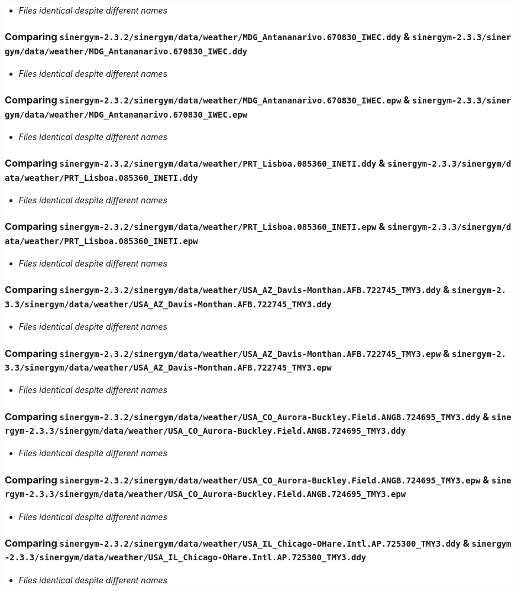  * *Files identical despite different names*

### Comparing `sinergym-2.3.2/sinergym/data/weather/MDG_Antananarivo.670830_IWEC.ddy` & `sinergym-2.3.3/sinergym/data/weather/MDG_Antananarivo.670830_IWEC.ddy`

 * *Files identical despite different names*

### Comparing `sinergym-2.3.2/sinergym/data/weather/MDG_Antananarivo.670830_IWEC.epw` & `sinergym-2.3.3/sinergym/data/weather/MDG_Antananarivo.670830_IWEC.epw`

 * *Files identical despite different names*

### Comparing `sinergym-2.3.2/sinergym/data/weather/PRT_Lisboa.085360_INETI.ddy` & `sinergym-2.3.3/sinergym/data/weather/PRT_Lisboa.085360_INETI.ddy`

 * *Files identical despite different names*

### Comparing `sinergym-2.3.2/sinergym/data/weather/PRT_Lisboa.085360_INETI.epw` & `sinergym-2.3.3/sinergym/data/weather/PRT_Lisboa.085360_INETI.epw`

 * *Files identical despite different names*

### Comparing `sinergym-2.3.2/sinergym/data/weather/USA_AZ_Davis-Monthan.AFB.722745_TMY3.ddy` & `sinergym-2.3.3/sinergym/data/weather/USA_AZ_Davis-Monthan.AFB.722745_TMY3.ddy`

 * *Files identical despite different names*

### Comparing `sinergym-2.3.2/sinergym/data/weather/USA_AZ_Davis-Monthan.AFB.722745_TMY3.epw` & `sinergym-2.3.3/sinergym/data/weather/USA_AZ_Davis-Monthan.AFB.722745_TMY3.epw`

 * *Files identical despite different names*

### Comparing `sinergym-2.3.2/sinergym/data/weather/USA_CO_Aurora-Buckley.Field.ANGB.724695_TMY3.ddy` & `sinergym-2.3.3/sinergym/data/weather/USA_CO_Aurora-Buckley.Field.ANGB.724695_TMY3.ddy`

 * *Files identical despite different names*

### Comparing `sinergym-2.3.2/sinergym/data/weather/USA_CO_Aurora-Buckley.Field.ANGB.724695_TMY3.epw` & `sinergym-2.3.3/sinergym/data/weather/USA_CO_Aurora-Buckley.Field.ANGB.724695_TMY3.epw`

 * *Files identical despite different names*

### Comparing `sinergym-2.3.2/sinergym/data/weather/USA_IL_Chicago-OHare.Intl.AP.725300_TMY3.ddy` & `sinergym-2.3.3/sinergym/data/weather/USA_IL_Chicago-OHare.Intl.AP.725300_TMY3.ddy`

 * *Files identical despite different names*

